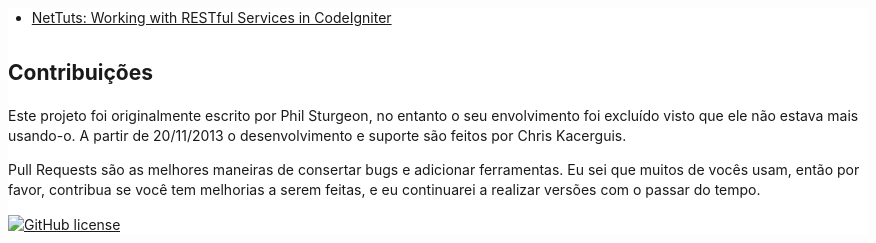 * [NetTuts: Working with RESTful Services in CodeIgniter](http://net.tutsplus.com/tutorials/php/working-with-restful-services-in-codeigniter-2/)

## Contribuições

Este projeto foi originalmente escrito por Phil Sturgeon, no entanto o seu envolvimento foi excluído visto que ele não estava mais usando-o. A partir de 20/11/2013 o desenvolvimento e suporte são feitos por Chris Kacerguis.

Pull Requests são as melhores maneiras de consertar bugs e adicionar ferramentas. Eu sei que muitos de vocês usam, então por favor, contribua se você tem melhorias a serem feitas, e eu continuarei a realizar versões com o passar do tempo.

[![GitHub license](https://img.shields.io/badge/license-MIT-blue.svg?style=flat-square)](https://raw.githubusercontent.com/chriskacerguis/codeigniter-restserver/master/LICENSE)
